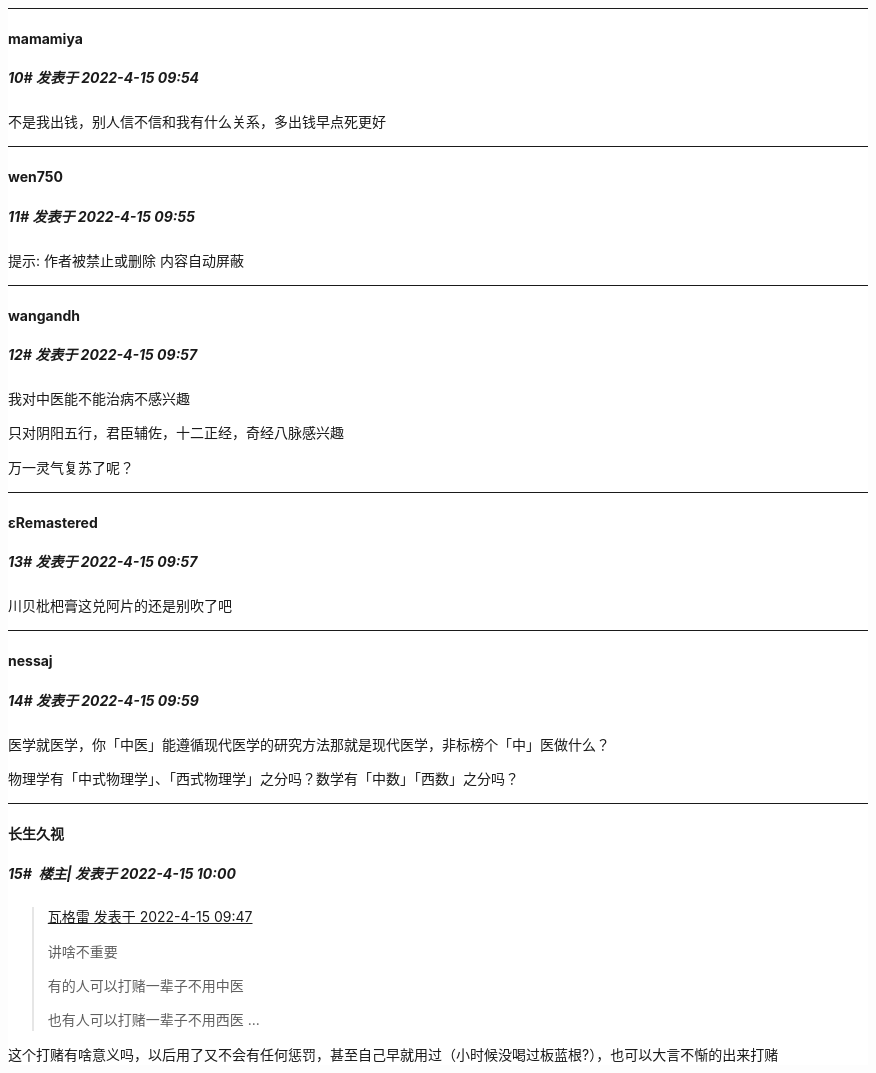 *****

####  mamamiya  
##### 10#       发表于 2022-4-15 09:54

不是我出钱，别人信不信和我有什么关系，多出钱早点死更好

*****

####  wen750  
##### 11#       发表于 2022-4-15 09:55

提示: 作者被禁止或删除 内容自动屏蔽

*****

####  wangandh  
##### 12#       发表于 2022-4-15 09:57

我对中医能不能治病不感兴趣

只对阴阳五行，君臣辅佐，十二正经，奇经八脉感兴趣

万一灵气复苏了呢？

*****

####  εRemastered  
##### 13#       发表于 2022-4-15 09:57

川贝枇杷膏这兑阿片的还是别吹了吧

*****

####  nessaj  
##### 14#       发表于 2022-4-15 09:59

医学就医学，你「中医」能遵循现代医学的研究方法那就是现代医学，非标榜个「中」医做什么？

物理学有「中式物理学」、「西式物理学」之分吗？数学有「中数」「西数」之分吗？

*****

####  长生久视  
##### 15#         楼主| 发表于 2022-4-15 10:00

<blockquote><a href="httphttps://bbs.saraba1st.com/2b/forum.php?mod=redirect&amp;goto=findpost&amp;pid=55458056&amp;ptid=2064581" target="_blank">瓦格雷 发表于 2022-4-15 09:47</a>

讲啥不重要  

有的人可以打赌一辈子不用中医

也有人可以打赌一辈子不用西医 ...</blockquote>
这个打赌有啥意义吗，以后用了又不会有任何惩罚，甚至自己早就用过（小时候没喝过板蓝根?），也可以大言不惭的出来打赌
